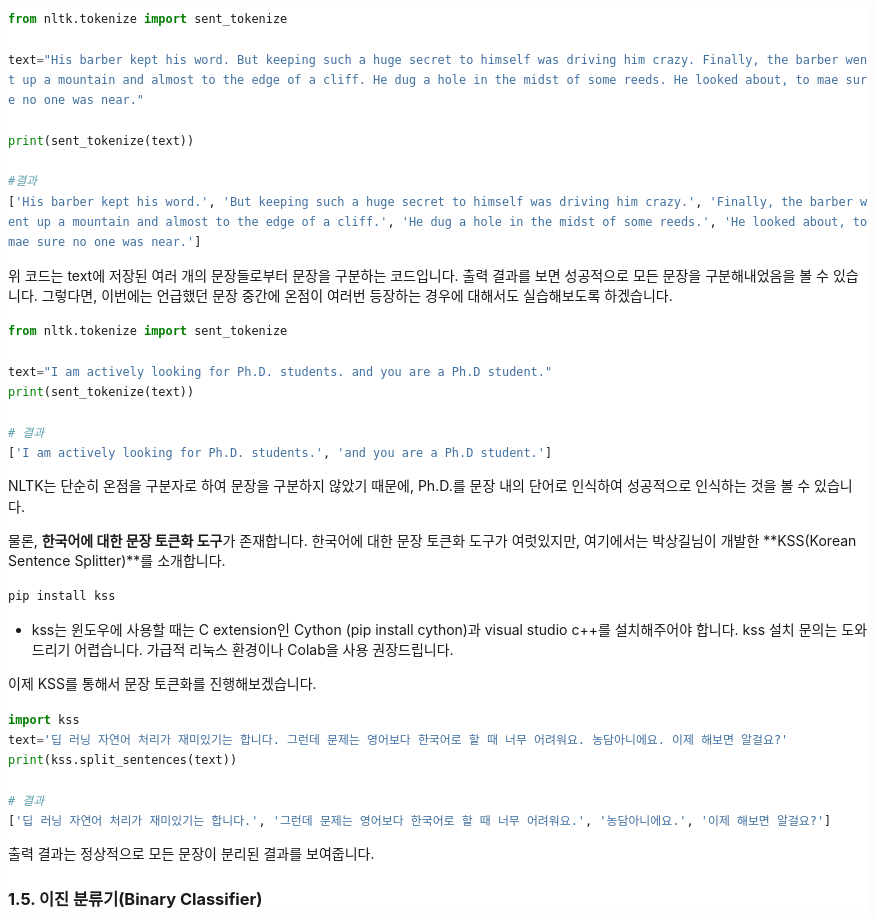 ```python
from nltk.tokenize import sent_tokenize

text="His barber kept his word. But keeping such a huge secret to himself was driving him crazy. Finally, the barber went up a mountain and almost to the edge of a cliff. He dug a hole in the midst of some reeds. He looked about, to mae sure no one was near."

print(sent_tokenize(text))

#결과
['His barber kept his word.', 'But keeping such a huge secret to himself was driving him crazy.', 'Finally, the barber went up a mountain and almost to the edge of a cliff.', 'He dug a hole in the midst of some reeds.', 'He looked about, to mae sure no one was near.']
```

위 코드는 text에 저장된 여러 개의 문장들로부터 문장을 구분하는 코드입니다. 출력 결과를 보면 성공적으로 모든 문장을 구분해내었음을 볼 수 있습니다. 그렇다면, 이번에는 언급했던 문장 중간에 온점이 여러번 등장하는 경우에 대해서도 실습해보도록 하겠습니다.

```python
from nltk.tokenize import sent_tokenize

text="I am actively looking for Ph.D. students. and you are a Ph.D student."
print(sent_tokenize(text))

# 결과
['I am actively looking for Ph.D. students.', 'and you are a Ph.D student.']
```

NLTK는 단순히 온점을 구분자로 하여 문장을 구분하지 않았기 때문에, Ph.D.를 문장 내의 단어로 인식하여 성공적으로 인식하는 것을 볼 수 있습니다.



물론, **한국어에 대한 문장 토큰화 도구**가 존재합니다. 한국어에 대한 문장 토큰화 도구가 여럿있지만, 여기에서는 박상길님이 개발한 **KSS(Korean Sentence Splitter)**를 소개합니다.

```
pip install kss
```

- kss는 윈도우에 사용할 때는 C extension인 Cython (pip install cython)과 visual studio c++를 설치해주어야 합니다. kss 설치 문의는 도와드리기 어렵습니다. 가급적 리눅스 환경이나 Colab을 사용 권장드립니다.

이제 KSS를 통해서 문장 토큰화를 진행해보겠습니다.

```python
import kss
text='딥 러닝 자연어 처리가 재미있기는 합니다. 그런데 문제는 영어보다 한국어로 할 때 너무 어려워요. 농담아니에요. 이제 해보면 알걸요?'
print(kss.split_sentences(text))

# 결과
['딥 러닝 자연어 처리가 재미있기는 합니다.', '그런데 문제는 영어보다 한국어로 할 때 너무 어려워요.', '농담아니에요.', '이제 해보면 알걸요?']
```

출력 결과는 정상적으로 모든 문장이 분리된 결과를 보여줍니다.



### **1.5. 이진 분류기(Binary Classifier)**
